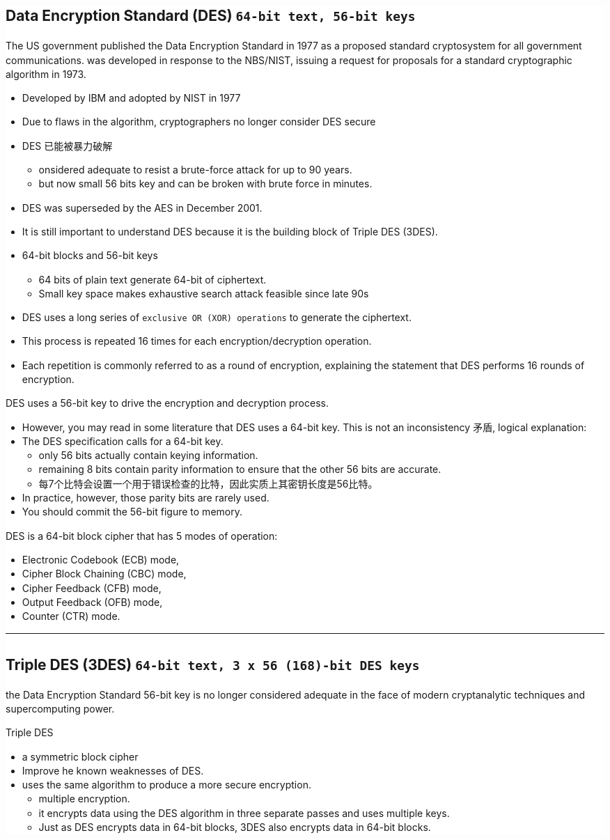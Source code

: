 ## Data Encryption Standard (DES) `64-bit text, 56-bit keys`

The US government published the Data Encryption Standard in 1977 as a proposed standard cryptosystem for all government communications. was developed in response to the NBS/NIST, issuing a request for proposals for a standard cryptographic algorithm in 1973.

- Developed by IBM and adopted by NIST in 1977
- Due to flaws in the algorithm, cryptographers no longer consider DES secure
- DES 已能被暴力破解
  - onsidered adequate to resist a brute-force attack for up to 90 years.
  - but now small 56 bits key and can be broken with brute force in minutes. 
- DES was superseded by the AES in December 2001. 
- It is still important to understand DES because it is the building block of Triple DES (3DES). 



- 64-bit blocks and 56-bit keys
  - 64 bits of plain text generate 64-bit of ciphertext. 
  - Small key space makes exhaustive search attack feasible since late 90s
  
- DES uses a long series of `exclusive OR (XOR) operations` to generate the ciphertext. 
- This process is repeated 16 times for each encryption/decryption operation. 
- Each repetition is commonly referred to as a round of encryption, explaining the statement that DES performs 16 rounds of encryption. 


DES uses a 56-bit key to drive the encryption and decryption process. 
- However, you may read in some literature that DES uses a 64-bit key. This is not an inconsistency 矛盾, logical explanation:
- The DES specification calls for a 64-bit key. 
  - only 56 bits actually contain keying information. 
  - remaining 8 bits contain parity information to ensure that the other 56 bits are accurate. 
  - 每7个比特会设置一个用于错误检查的比特，因此实质上其密钥长度是56比特。
- In practice, however, those parity bits are rarely used. 
- You should commit the 56-bit figure to memory. 

DES is a 64-bit block cipher that has 5 modes of operation: 
- Electronic Codebook (ECB) mode, 
- Cipher Block Chaining (CBC) mode, 
- Cipher Feedback (CFB) mode, 
- Output Feedback (OFB) mode, 
- Counter (CTR) mode. 


---


## Triple DES (3DES) `64-bit text, 3 x 56 (168)-bit DES keys`

the Data Encryption Standard 56-bit key is no longer considered adequate in the face of modern cryptanalytic techniques and supercomputing power. 

Triple DES
- a symmetric block cipher 
- Improve he known weaknesses of DES.
- uses the same algorithm to produce a more secure encryption. 
  - multiple encryption.
  - it encrypts data using the DES algorithm in three separate passes and uses multiple keys. 
  - Just as DES encrypts data in 64-bit blocks, 3DES also encrypts data in 64-bit blocks.
